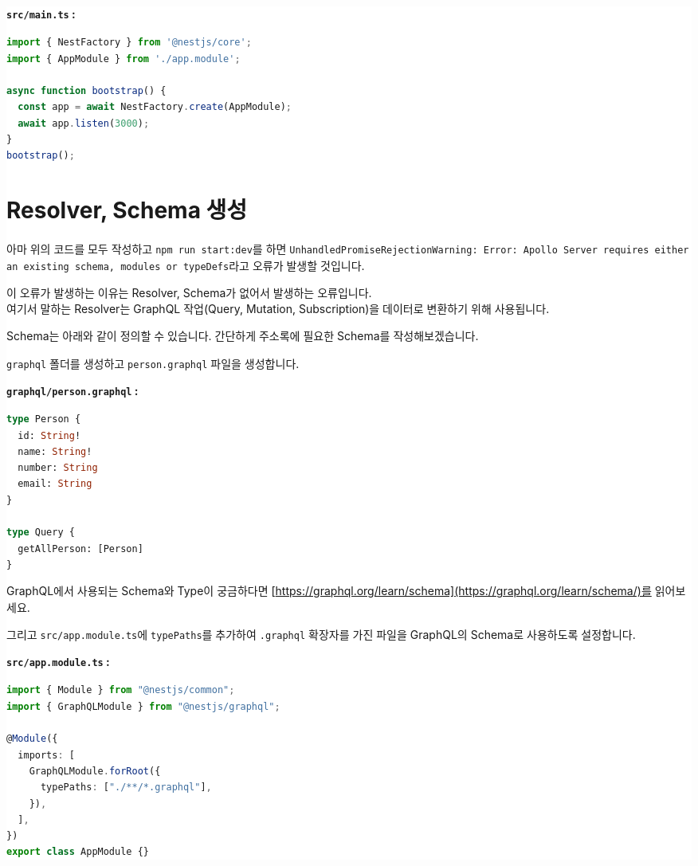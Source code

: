 **`src/main.ts` :**

```typescript
import { NestFactory } from '@nestjs/core';
import { AppModule } from './app.module';

async function bootstrap() {
  const app = await NestFactory.create(AppModule);
  await app.listen(3000);
}
bootstrap();
```

# Resolver, Schema 생성

아마 위의 코드를 모두 작성하고 `npm run start:dev`를 하면 `UnhandledPromiseRejectionWarning: Error: Apollo Server requires either an existing schema, modules or typeDefs`라고 오류가 발생할 것입니다.

이 오류가 발생하는 이유는 Resolver, Schema가 없어서 발생하는 오류입니다.  
여기서 말하는 Resolver는 GraphQL 작업(Query, Mutation, Subscription)을 데이터로 변환하기 위해 사용됩니다.  

Schema는 아래와 같이 정의할 수 있습니다. 간단하게 주소록에 필요한 Schema를 작성해보겠습니다.

`graphql` 폴더를 생성하고 `person.graphql` 파일을 생성합니다.

**`graphql/person.graphql` :**

```graphql
type Person {
  id: String!
  name: String!
  number: String
  email: String
}

type Query {
  getAllPerson: [Person]
}
```

GraphQL에서 사용되는 Schema와 Type이 궁금하다면 [https://graphql.org/learn/schema](https://graphql.org/learn/schema/)를 읽어보세요.

그리고 `src/app.module.ts`에 `typePaths`를 추가하여 `.graphql` 확장자를 가진 파일을 GraphQL의 Schema로 사용하도록 설정합니다.

**`src/app.module.ts` :**

```typescript
import { Module } from "@nestjs/common";
import { GraphQLModule } from "@nestjs/graphql";

@Module({
  imports: [
    GraphQLModule.forRoot({
      typePaths: ["./**/*.graphql"],
    }),
  ],
})
export class AppModule {}
```
